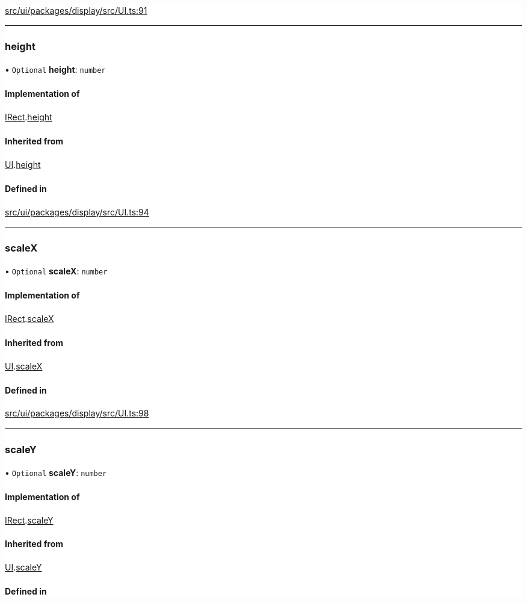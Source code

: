 [src/ui/packages/display/src/UI.ts:91](https://github.com/leaferjs/leafer-ui/blob/a20ecb9bdfba27311c7c73d6d251875f5dedca2b/packages/display/src/UI.ts#L91)

___

### height

• `Optional` **height**: `number`

#### Implementation of

[IRect](../interfaces/IRect.md).[height](../interfaces/IRect.md#height)

#### Inherited from

[UI](UI.md).[height](UI.md#height)

#### Defined in

[src/ui/packages/display/src/UI.ts:94](https://github.com/leaferjs/leafer-ui/blob/a20ecb9bdfba27311c7c73d6d251875f5dedca2b/packages/display/src/UI.ts#L94)

___

### scaleX

• `Optional` **scaleX**: `number`

#### Implementation of

[IRect](../interfaces/IRect.md).[scaleX](../interfaces/IRect.md#scalex)

#### Inherited from

[UI](UI.md).[scaleX](UI.md#scalex)

#### Defined in

[src/ui/packages/display/src/UI.ts:98](https://github.com/leaferjs/leafer-ui/blob/a20ecb9bdfba27311c7c73d6d251875f5dedca2b/packages/display/src/UI.ts#L98)

___

### scaleY

• `Optional` **scaleY**: `number`

#### Implementation of

[IRect](../interfaces/IRect.md).[scaleY](../interfaces/IRect.md#scaley)

#### Inherited from

[UI](UI.md).[scaleY](UI.md#scaley)

#### Defined in
